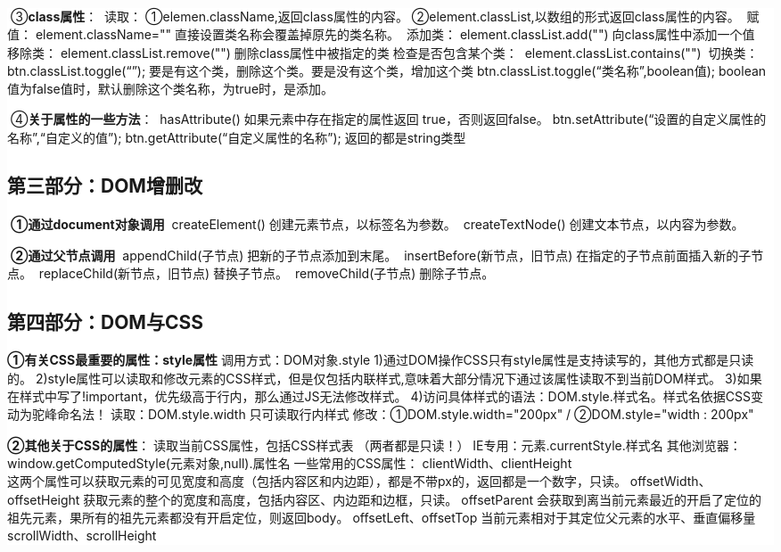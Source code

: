 ​	③**class属性**：
​        读取：
​            ①elemen.className,返回class属性的内容。
​            ②element.classList,以数组的形式返回class属性的内容。
​        赋值：
​            element.className=""  直接设置类名称会覆盖掉原先的类名称。
​        添加类：
​            element.classList.add("")   向class属性中添加一个值
​        移除类：
​            element.classList.remove("")   删除class属性中被指定的类
​        检查是否包含某个类：
​            element.classList.contains("")
​        切换类：
​            btn.classList.toggle(“”);     要是有这个类，删除这个类。要是没有这个类，增加这个类
​            btn.classList.toggle(“类名称”,boolean值);
​            boolean值为false值时，默认删除这个类名称，为true时，是添加。



​	 ④**关于属性的一些方法**：
​        hasAttribute()                                  如果元素中存在指定的属性返回 true，否则返回false。
​        btn.setAttribute(“设置的自定义属性的名称”,“自定义的值”);
​        btn.getAttribute(“自定义属性的名称”);           返回的都是string类型



## 第三部分：DOM增删改

​    **①通过document对象调用**
​        createElement() 创建元素节点，以标签名为参数。
​        createTextNode() 创建文本节点，以内容为参数。



​    **②通过父节点调用**
​        appendChild(子节点) 把新的子节点添加到末尾。
​        insertBefore(新节点，旧节点) 在指定的子节点前面插入新的子节点。 
​        replaceChild(新节点，旧节点) 替换子节点。 
​        removeChild(子节点) 删除子节点。 



## 第四部分：DOM与CSS

**①有关CSS最重要的属性：style属性**
        调用方式：DOM对象.style
        1)通过DOM操作CSS只有style属性是支持读写的，其他方式都是只读的。
        2)style属性可以读取和修改元素的CSS样式，但是仅包括内联样式,意味着大部分情况下通过该属性读取不到当前DOM样式。
        3)如果在样式中写了!important，优先级高于行内，那么通过JS无法修改样式。
        4)访问具体样式的语法：DOM.style.样式名。样式名依据CSS变动为驼峰命名法！
            读取：DOM.style.width   只可读取行内样式
            修改：①DOM.style.width="200px" / ②DOM.style="width : 200px"



**②其他关于CSS的属性**：
    读取当前CSS属性，包括CSS样式表          （两者都是只读！）
        IE专用：元素.currentStyle.样式名
        其他浏览器： window.getComputedStyle(元素对象,null).属性名
    一些常用的CSS属性：
        clientWidth、clientHeight     
            这两个属性可以获取元素的可见宽度和高度（包括内容区和内边距），都是不带px的，返回都是一个数字，只读。
        offsetWidth、offsetHeight
            获取元素的整个的宽度和高度，包括内容区、内边距和边框，只读。
        offsetParent
            会获取到离当前元素最近的开启了定位的祖先元素，果所有的祖先元素都没有开启定位，则返回body。
        offsetLeft、offsetTop
            当前元素相对于其定位父元素的水平、垂直偏移量
        scrollWidth、scrollHeight